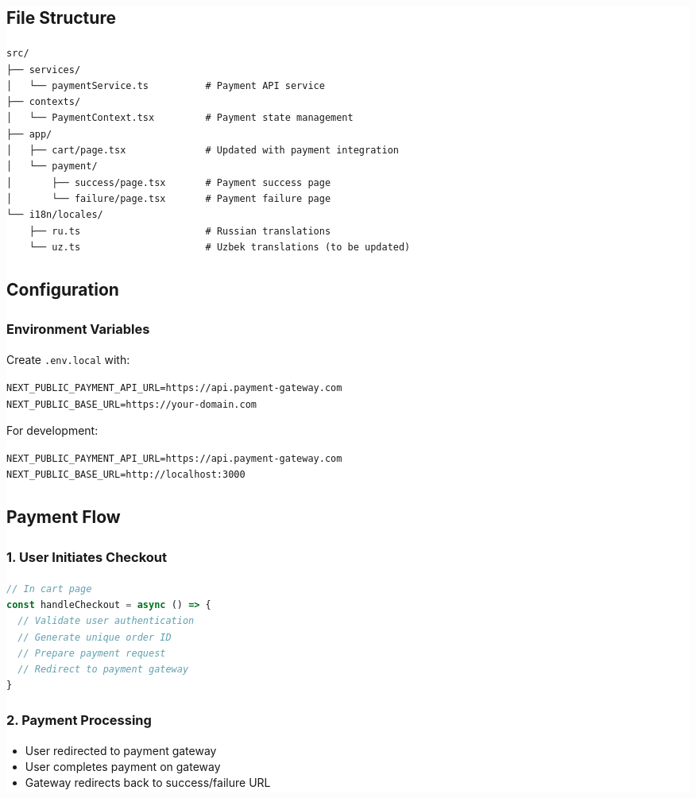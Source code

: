 ## File Structure

```
src/
├── services/
│   └── paymentService.ts          # Payment API service
├── contexts/
│   └── PaymentContext.tsx         # Payment state management
├── app/
│   ├── cart/page.tsx              # Updated with payment integration
│   └── payment/
│       ├── success/page.tsx       # Payment success page
│       └── failure/page.tsx       # Payment failure page
└── i18n/locales/
    ├── ru.ts                      # Russian translations
    └── uz.ts                      # Uzbek translations (to be updated)
```

## Configuration

### Environment Variables

Create `.env.local` with:

```env
NEXT_PUBLIC_PAYMENT_API_URL=https://api.payment-gateway.com
NEXT_PUBLIC_BASE_URL=https://your-domain.com
```

For development:
```env
NEXT_PUBLIC_PAYMENT_API_URL=https://api.payment-gateway.com
NEXT_PUBLIC_BASE_URL=http://localhost:3000
```

## Payment Flow

### 1. User Initiates Checkout
```typescript
// In cart page
const handleCheckout = async () => {
  // Validate user authentication
  // Generate unique order ID
  // Prepare payment request
  // Redirect to payment gateway
}
```

### 2. Payment Processing
- User redirected to payment gateway
- User completes payment on gateway
- Gateway redirects back to success/failure URL
